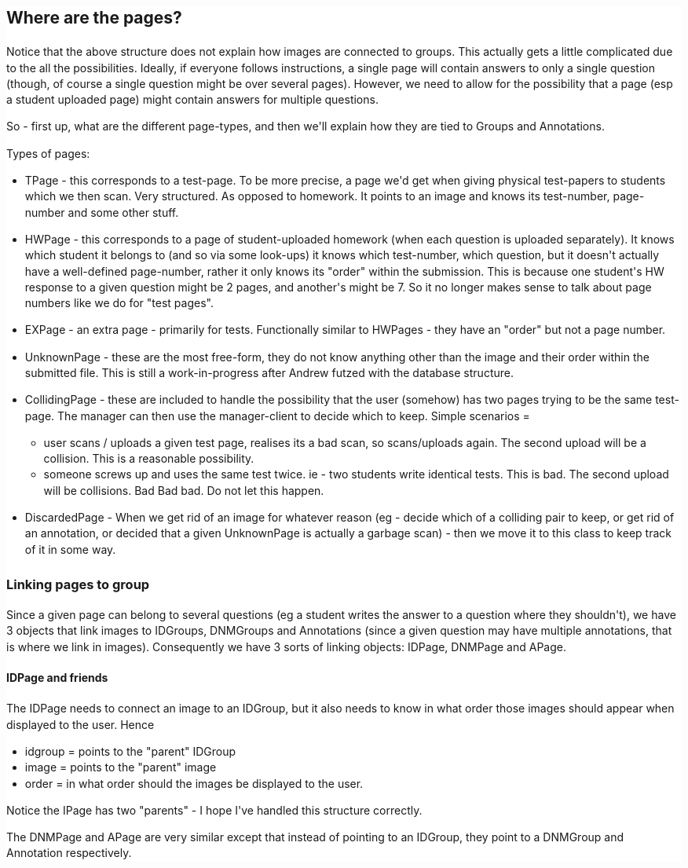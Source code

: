 

## Where are the pages?
Notice that the above structure does not explain how images are connected to groups. This actually gets a little complicated due to the all the possibilities. Ideally, if everyone follows instructions, a single page will contain answers to only a single question (though, of course a single question might be over several pages). However, we need to allow for the possibility that a page (esp a student uploaded page) might contain answers for multiple questions.

So - first up, what are the different page-types, and then we'll explain how they are tied to Groups and Annotations.

Types of pages:

* TPage - this corresponds to a test-page. To be more precise, a page we'd get when giving physical test-papers to students which we then scan. Very structured. As opposed to homework. It points to an image and knows its test-number, page-number and some other stuff.

* HWPage - this corresponds to a page of student-uploaded homework (when each question is uploaded separately). It knows which student it belongs to (and so via some look-ups) it knows which test-number, which question, but it doesn't actually have a well-defined page-number, rather it only knows its "order" within the submission. This is because one student's HW response to a given question might be 2 pages, and another's might be 7. So it no longer makes sense to talk about page numbers like we do for "test pages".

* EXPage - an extra page - primarily for tests. Functionally similar to HWPages - they have an "order" but not a page number.

* UnknownPage - these are the most free-form, they do not know anything other than the image and their order within the submitted file. This is still a work-in-progress after Andrew futzed with the database structure.

* CollidingPage - these are included to handle the possibility that the user (somehow) has two pages trying to be the same test-page. The manager can then use the manager-client to decide which to keep. Simple scenarios =
  * user scans / uploads a given test page, realises its a bad scan, so scans/uploads again. The second upload will be a collision. This is a reasonable possibility.
  * someone screws up and uses the same test twice. ie - two students write identical tests. This is bad. The second upload will be collisions. Bad Bad bad. Do not let this happen.

* DiscardedPage - When we get rid of an image for whatever reason (eg - decide which of a colliding pair to keep, or get rid of an annotation, or decided that a given UnknownPage is actually a garbage scan) - then we move it to this class to keep track of it in some way.

### Linking pages to group

Since a given page can belong to several questions (eg a student writes the answer to a question where they shouldn't), we have 3 objects that link images to IDGroups, DNMGroups and Annotations (since a given question may have multiple annotations, that is where we link in images).  Consequently we have 3 sorts of linking objects: IDPage, DNMPage and APage.

#### IDPage and friends
The IDPage needs to connect an image to an IDGroup, but it also needs to know in what order those images should appear when displayed to the user. Hence
  * idgroup = points to the "parent" IDGroup
  * image = points to the "parent" image
  * order = in what order should the images be displayed to the user.

Notice the IPage has two "parents" - I hope I've handled this structure correctly.

The DNMPage and APage are very similar except that instead of pointing to an IDGroup, they point to a DNMGroup and Annotation respectively.
